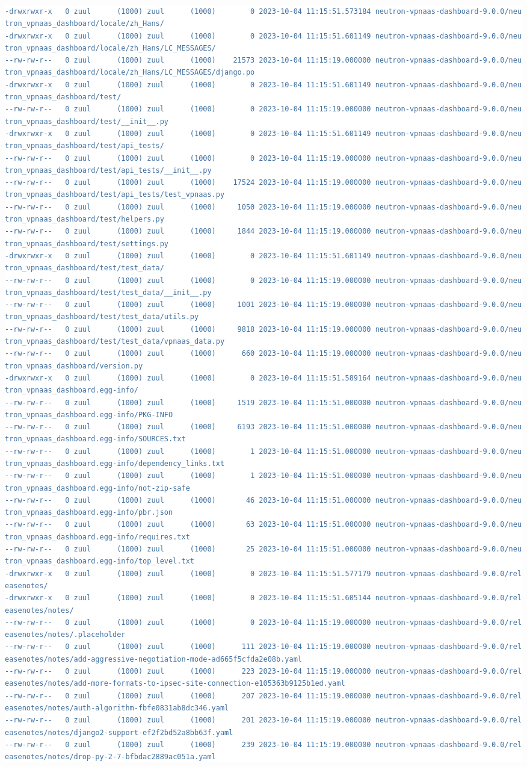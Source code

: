 ```diff
-drwxrwxr-x   0 zuul      (1000) zuul      (1000)        0 2023-10-04 11:15:51.573184 neutron-vpnaas-dashboard-9.0.0/neutron_vpnaas_dashboard/locale/zh_Hans/
-drwxrwxr-x   0 zuul      (1000) zuul      (1000)        0 2023-10-04 11:15:51.601149 neutron-vpnaas-dashboard-9.0.0/neutron_vpnaas_dashboard/locale/zh_Hans/LC_MESSAGES/
--rw-rw-r--   0 zuul      (1000) zuul      (1000)    21573 2023-10-04 11:15:19.000000 neutron-vpnaas-dashboard-9.0.0/neutron_vpnaas_dashboard/locale/zh_Hans/LC_MESSAGES/django.po
-drwxrwxr-x   0 zuul      (1000) zuul      (1000)        0 2023-10-04 11:15:51.601149 neutron-vpnaas-dashboard-9.0.0/neutron_vpnaas_dashboard/test/
--rw-rw-r--   0 zuul      (1000) zuul      (1000)        0 2023-10-04 11:15:19.000000 neutron-vpnaas-dashboard-9.0.0/neutron_vpnaas_dashboard/test/__init__.py
-drwxrwxr-x   0 zuul      (1000) zuul      (1000)        0 2023-10-04 11:15:51.601149 neutron-vpnaas-dashboard-9.0.0/neutron_vpnaas_dashboard/test/api_tests/
--rw-rw-r--   0 zuul      (1000) zuul      (1000)        0 2023-10-04 11:15:19.000000 neutron-vpnaas-dashboard-9.0.0/neutron_vpnaas_dashboard/test/api_tests/__init__.py
--rw-rw-r--   0 zuul      (1000) zuul      (1000)    17524 2023-10-04 11:15:19.000000 neutron-vpnaas-dashboard-9.0.0/neutron_vpnaas_dashboard/test/api_tests/test_vpnaas.py
--rw-rw-r--   0 zuul      (1000) zuul      (1000)     1050 2023-10-04 11:15:19.000000 neutron-vpnaas-dashboard-9.0.0/neutron_vpnaas_dashboard/test/helpers.py
--rw-rw-r--   0 zuul      (1000) zuul      (1000)     1844 2023-10-04 11:15:19.000000 neutron-vpnaas-dashboard-9.0.0/neutron_vpnaas_dashboard/test/settings.py
-drwxrwxr-x   0 zuul      (1000) zuul      (1000)        0 2023-10-04 11:15:51.601149 neutron-vpnaas-dashboard-9.0.0/neutron_vpnaas_dashboard/test/test_data/
--rw-rw-r--   0 zuul      (1000) zuul      (1000)        0 2023-10-04 11:15:19.000000 neutron-vpnaas-dashboard-9.0.0/neutron_vpnaas_dashboard/test/test_data/__init__.py
--rw-rw-r--   0 zuul      (1000) zuul      (1000)     1001 2023-10-04 11:15:19.000000 neutron-vpnaas-dashboard-9.0.0/neutron_vpnaas_dashboard/test/test_data/utils.py
--rw-rw-r--   0 zuul      (1000) zuul      (1000)     9818 2023-10-04 11:15:19.000000 neutron-vpnaas-dashboard-9.0.0/neutron_vpnaas_dashboard/test/test_data/vpnaas_data.py
--rw-rw-r--   0 zuul      (1000) zuul      (1000)      660 2023-10-04 11:15:19.000000 neutron-vpnaas-dashboard-9.0.0/neutron_vpnaas_dashboard/version.py
-drwxrwxr-x   0 zuul      (1000) zuul      (1000)        0 2023-10-04 11:15:51.589164 neutron-vpnaas-dashboard-9.0.0/neutron_vpnaas_dashboard.egg-info/
--rw-rw-r--   0 zuul      (1000) zuul      (1000)     1519 2023-10-04 11:15:51.000000 neutron-vpnaas-dashboard-9.0.0/neutron_vpnaas_dashboard.egg-info/PKG-INFO
--rw-rw-r--   0 zuul      (1000) zuul      (1000)     6193 2023-10-04 11:15:51.000000 neutron-vpnaas-dashboard-9.0.0/neutron_vpnaas_dashboard.egg-info/SOURCES.txt
--rw-rw-r--   0 zuul      (1000) zuul      (1000)        1 2023-10-04 11:15:51.000000 neutron-vpnaas-dashboard-9.0.0/neutron_vpnaas_dashboard.egg-info/dependency_links.txt
--rw-rw-r--   0 zuul      (1000) zuul      (1000)        1 2023-10-04 11:15:51.000000 neutron-vpnaas-dashboard-9.0.0/neutron_vpnaas_dashboard.egg-info/not-zip-safe
--rw-rw-r--   0 zuul      (1000) zuul      (1000)       46 2023-10-04 11:15:51.000000 neutron-vpnaas-dashboard-9.0.0/neutron_vpnaas_dashboard.egg-info/pbr.json
--rw-rw-r--   0 zuul      (1000) zuul      (1000)       63 2023-10-04 11:15:51.000000 neutron-vpnaas-dashboard-9.0.0/neutron_vpnaas_dashboard.egg-info/requires.txt
--rw-rw-r--   0 zuul      (1000) zuul      (1000)       25 2023-10-04 11:15:51.000000 neutron-vpnaas-dashboard-9.0.0/neutron_vpnaas_dashboard.egg-info/top_level.txt
-drwxrwxr-x   0 zuul      (1000) zuul      (1000)        0 2023-10-04 11:15:51.577179 neutron-vpnaas-dashboard-9.0.0/releasenotes/
-drwxrwxr-x   0 zuul      (1000) zuul      (1000)        0 2023-10-04 11:15:51.605144 neutron-vpnaas-dashboard-9.0.0/releasenotes/notes/
--rw-rw-r--   0 zuul      (1000) zuul      (1000)        0 2023-10-04 11:15:19.000000 neutron-vpnaas-dashboard-9.0.0/releasenotes/notes/.placeholder
--rw-rw-r--   0 zuul      (1000) zuul      (1000)      111 2023-10-04 11:15:19.000000 neutron-vpnaas-dashboard-9.0.0/releasenotes/notes/add-aggressive-negotiation-mode-ad665f5cfda2e08b.yaml
--rw-rw-r--   0 zuul      (1000) zuul      (1000)      223 2023-10-04 11:15:19.000000 neutron-vpnaas-dashboard-9.0.0/releasenotes/notes/add-more-formats-to-ipsec-site-connection-e105363b9125b1ed.yaml
--rw-rw-r--   0 zuul      (1000) zuul      (1000)      207 2023-10-04 11:15:19.000000 neutron-vpnaas-dashboard-9.0.0/releasenotes/notes/auth-algorithm-fbfe0831ab8dc346.yaml
--rw-rw-r--   0 zuul      (1000) zuul      (1000)      201 2023-10-04 11:15:19.000000 neutron-vpnaas-dashboard-9.0.0/releasenotes/notes/django2-support-ef2f2bd52a8bb63f.yaml
--rw-rw-r--   0 zuul      (1000) zuul      (1000)      239 2023-10-04 11:15:19.000000 neutron-vpnaas-dashboard-9.0.0/releasenotes/notes/drop-py-2-7-bfbdac2889ac051a.yaml
```